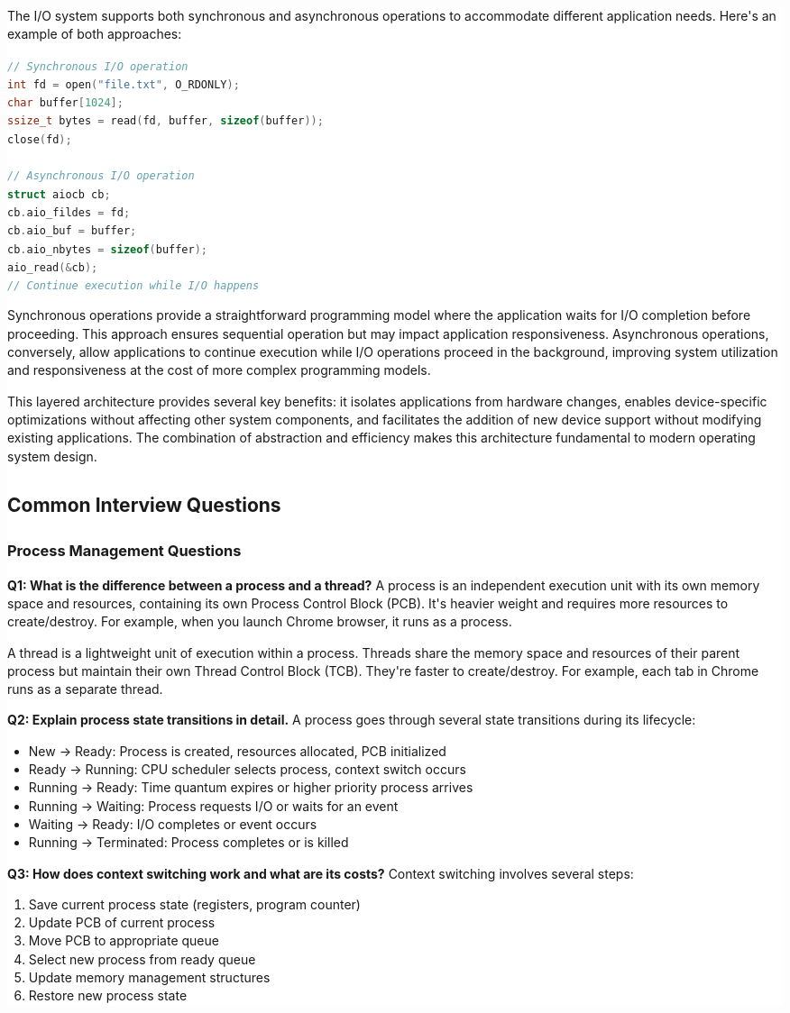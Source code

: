 The I/O system supports both synchronous and asynchronous operations to accommodate different application needs. Here's an example of both approaches:

```c
// Synchronous I/O operation
int fd = open("file.txt", O_RDONLY);
char buffer[1024];
ssize_t bytes = read(fd, buffer, sizeof(buffer));
close(fd);

// Asynchronous I/O operation
struct aiocb cb;
cb.aio_fildes = fd;
cb.aio_buf = buffer;
cb.aio_nbytes = sizeof(buffer);
aio_read(&cb);
// Continue execution while I/O happens
```

Synchronous operations provide a straightforward programming model where the application waits for I/O completion before proceeding. This approach ensures sequential operation but may impact application responsiveness. Asynchronous operations, conversely, allow applications to continue execution while I/O operations proceed in the background, improving system utilization and responsiveness at the cost of more complex programming models.

This layered architecture provides several key benefits: it isolates applications from hardware changes, enables device-specific optimizations without affecting other system components, and facilitates the addition of new device support without modifying existing applications. The combination of abstraction and efficiency makes this architecture fundamental to modern operating system design.

## Common Interview Questions

### Process Management Questions

**Q1: What is the difference between a process and a thread?**
A process is an independent execution unit with its own memory space and resources, containing its own Process Control Block (PCB). It's heavier weight and requires more resources to create/destroy. For example, when you launch Chrome browser, it runs as a process.

A thread is a lightweight unit of execution within a process. Threads share the memory space and resources of their parent process but maintain their own Thread Control Block (TCB). They're faster to create/destroy. For example, each tab in Chrome runs as a separate thread.

**Q2: Explain process state transitions in detail.**
A process goes through several state transitions during its lifecycle:
- New → Ready: Process is created, resources allocated, PCB initialized
- Ready → Running: CPU scheduler selects process, context switch occurs
- Running → Ready: Time quantum expires or higher priority process arrives
- Running → Waiting: Process requests I/O or waits for an event
- Waiting → Ready: I/O completes or event occurs
- Running → Terminated: Process completes or is killed

**Q3: How does context switching work and what are its costs?**
Context switching involves several steps:
1. Save current process state (registers, program counter)
2. Update PCB of current process
3. Move PCB to appropriate queue
4. Select new process from ready queue
5. Update memory management structures
6. Restore new process state
